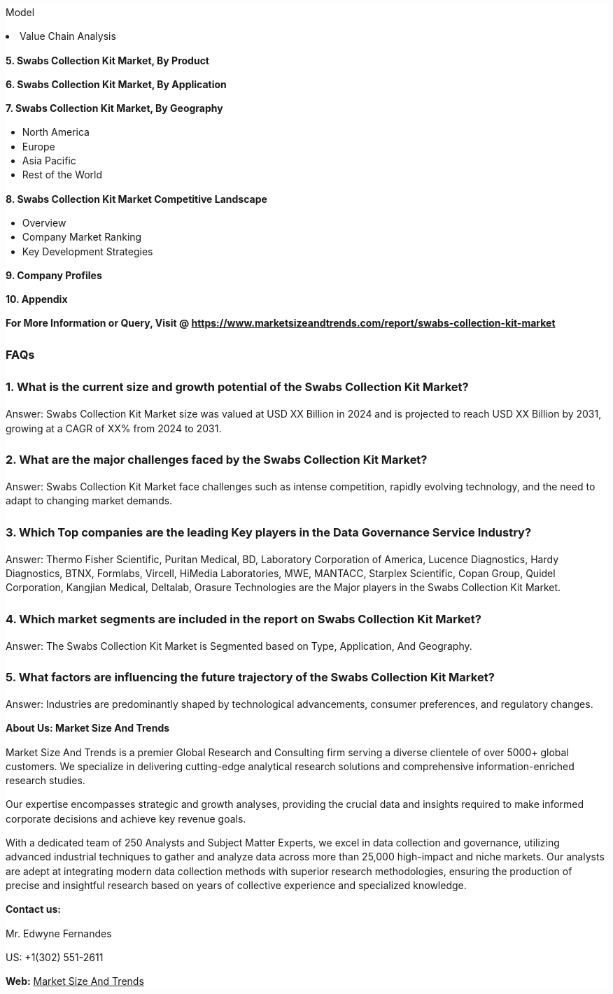 Model</span></li><li><span class="">Value Chain Analysis</span></li></ul></div><div class="" data-test-id=""><p><strong><span class="">5. Swabs Collection Kit Market, By Product</span></strong></p></div><div class="" data-test-id=""><p><strong><span class="">6. Swabs Collection Kit Market, By Application</span></strong></p></div><div class="" data-test-id=""><p><strong><span class="">7. Swabs Collection Kit Market, By Geography</span></strong></p></div><div class="" data-test-id=""><ul><li><span class="">North America</span></li><li><span class="">Europe</span></li><li><span class="">Asia Pacific</span></li><li><span class="">Rest of the World</span></li></ul></div><div class="" data-test-id=""><p><strong><span class="">8. Swabs Collection Kit Market Competitive Landscape</span></strong></p></div><div class="" data-test-id=""><ul><li><span class="">Overview</span></li><li><span class="">Company Market Ranking</span></li><li><span class="">Key Development Strategies</span></li></ul></div><div class="" data-test-id=""><p><strong><span class="">9. Company Profiles</span></strong></p></div><div class="" data-test-id=""><p><strong><span class="">10. Appendix</span></strong></p></div><div class="" data-test-id=""><p><strong><span class="">For More Information or Query, Visit @ <a href="https://www.marketsizeandtrends.com/report/swabs-collection-kit-market" target="_blank">https://www.marketsizeandtrends.com/report/swabs-collection-kit-market</a></span></strong></p></div><div class="" data-test-id=""><div class="article-main__content" data-test-id="publishing-text-block"><h3><strong><span class="">FAQs</span></strong></h3></div><div class="article-main__content" data-test-id="publishing-text-block"><h3><span class="">1. What is the current size and growth potential of the Swabs Collection Kit Market?</span></h3></div><div class="article-main__content" data-test-id="publishing-text-block"><p><span class="font-[700]">Answer</span><span class="">: Swabs Collection Kit Market size was valued at USD XX Billion in 2024 and is projected to reach USD XX Billion by 2031, growing at a CAGR of XX% from 2024 to 2031.</span></p></div><div class="article-main__content" data-test-id="publishing-text-block"><h3><span class="">2. What are the major challenges faced by the Swabs Collection Kit Market?</span></h3></div><div class="article-main__content" data-test-id="publishing-text-block"><p><span class="font-[700]">Answer</span><span class="">: Swabs Collection Kit Market face challenges such as intense competition, rapidly evolving technology, and the need to adapt to changing market demands.</span></p></div><div class="article-main__content" data-test-id="publishing-text-block"><h3><span class="">3. Which Top companies are the leading Key players in the Data Governance Service Industry?</span></h3></div><div class="article-main__content" data-test-id="publishing-text-block"><p><span class="font-[700]">Answer</span><span class="">: Thermo Fisher Scientific, Puritan Medical, BD, Laboratory Corporation of America, Lucence Diagnostics, Hardy Diagnostics, BTNX, Formlabs, Vircell, HiMedia Laboratories, MWE, MANTACC, Starplex Scientific, Copan Group, Quidel Corporation, Kangjian Medical, Deltalab, Orasure Technologies are the Major players in the Swabs Collection Kit Market.</span></p></div><div class="article-main__content" data-test-id="publishing-text-block"><h3><span class="">4. Which market segments are included in the report on Swabs Collection Kit Market?</span></h3></div><div class="article-main__content" data-test-id="publishing-text-block"><p><span class="font-[700]">Answer</span><span class="">: The Swabs Collection Kit Market is Segmented based on Type, Application, And Geography.</span></p></div><div class="article-main__content" data-test-id="publishing-text-block"><h3><span class="">5. What factors are influencing the future trajectory of the Swabs Collection Kit Market?</span></h3></div><div class="article-main__content" data-test-id="publishing-text-block"><p><span class="font-[700]">Answer:</span><span class="">&nbsp;Industries are predominantly shaped by technological advancements, consumer preferences, and regulatory changes.</span></p></div><p><strong><span class="">About Us: Market Size And Trends</span></strong></p></div><div class="" data-test-id=""><p><span class="">Market Size And Trends is a premier Global Research and Consulting firm serving a diverse clientele of over 5000+ global customers. We specialize in delivering cutting-edge analytical research solutions and comprehensive information-enriched research studies.</span></p></div><div class="" data-test-id=""><p><span class="">Our expertise encompasses strategic and growth analyses, providing the crucial data and insights required to make informed corporate decisions and achieve key revenue goals.</span></p></div><div class="" data-test-id=""><p><span class="">With a dedicated team of 250 Analysts and Subject Matter Experts, we excel in data collection and governance, utilizing advanced industrial techniques to gather and analyze data across more than 25,000 high-impact and niche markets. Our analysts are adept at integrating modern data collection methods with superior research methodologies, ensuring the production of precise and insightful research based on years of collective experience and specialized knowledge.</span></p></div><div class="" data-test-id=""><p><strong><span class="">Contact us:</span></strong></p></div><div class="" data-test-id=""><p><span class="">Mr. Edwyne Fernandes</span></p></div><div class="" data-test-id=""><p><span class="">US: +1(302) 551-2611<br /></span></p><p><span class=""><strong>Web:</strong> <a href="https://www.marketsizeandtrends.com/" target="_blank">Market Size And Trends</a></span></p></div>

